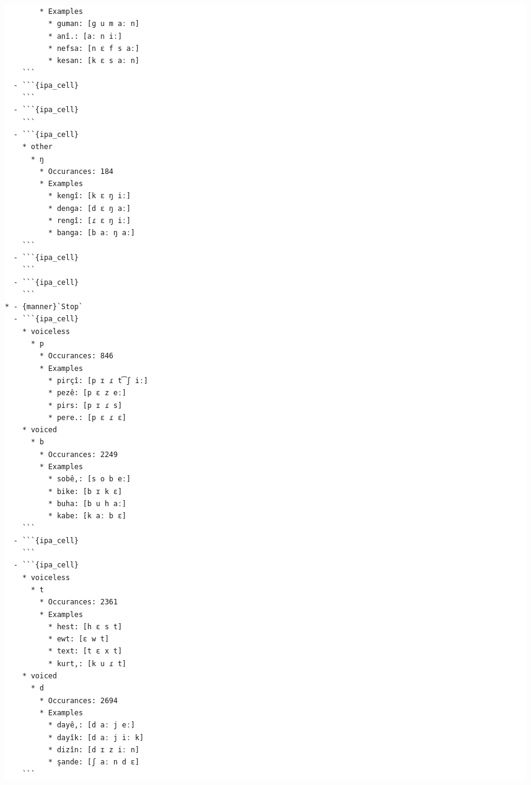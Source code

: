 ``````{list-table}
        * Examples
          * guman: [ɡ u m aː n]
          * anî.: [aː n iː]
          * nefsa: [n ɛ f s aː]
          * kesan: [k ɛ s aː n]
    ```
  - ```{ipa_cell}
    ```
  - ```{ipa_cell}
    ```
  - ```{ipa_cell}
    * other
      * ŋ
        * Occurances: 184
        * Examples
          * kengî: [k ɛ ŋ iː]
          * denga: [d ɛ ŋ aː]
          * rengî: [ɾ ɛ ŋ iː]
          * banga: [b aː ŋ aː]
    ```
  - ```{ipa_cell}
    ```
  - ```{ipa_cell}
    ```
* - {manner}`Stop`
  - ```{ipa_cell}
    * voiceless
      * p
        * Occurances: 846
        * Examples
          * pirçî: [p ɪ ɾ t͡ʃ iː]
          * pezê: [p ɛ z eː]
          * pirs: [p ɪ ɾ s]
          * pere.: [p ɛ ɾ ɛ]
    * voiced
      * b
        * Occurances: 2249
        * Examples
          * sobê,: [s o b eː]
          * bike: [b ɪ k ɛ]
          * buha: [b u h aː]
          * kabe: [k aː b ɛ]
    ```
  - ```{ipa_cell}
    ```
  - ```{ipa_cell}
    * voiceless
      * t
        * Occurances: 2361
        * Examples
          * hest: [h ɛ s t]
          * ewt: [ɛ w t]
          * text: [t ɛ x t]
          * kurt,: [k u ɾ t]
    * voiced
      * d
        * Occurances: 2694
        * Examples
          * dayê,: [d aː j eː]
          * dayîk: [d aː j iː k]
          * dizîn: [d ɪ z iː n]
          * şande: [ʃ aː n d ɛ]
    ```
``````